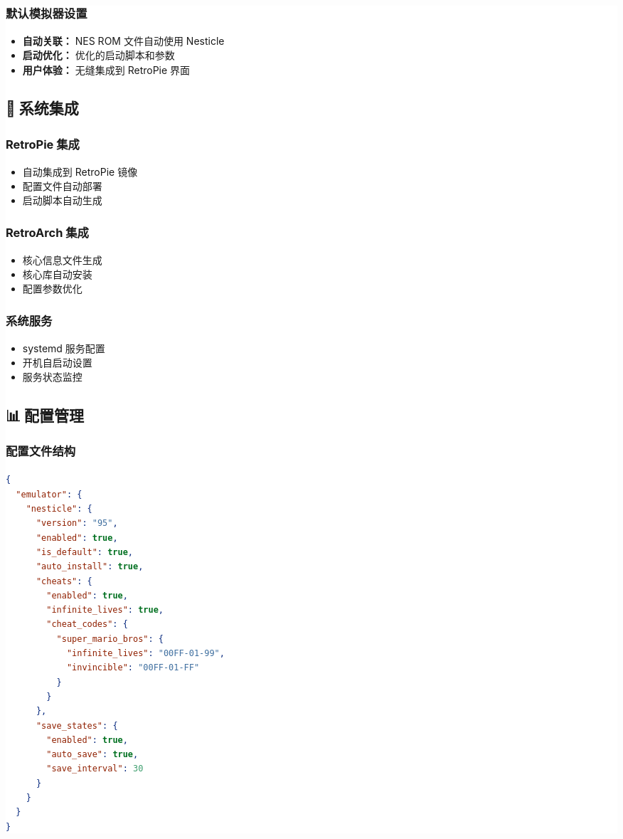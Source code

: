 ### 默认模拟器设置
- **自动关联：** NES ROM 文件自动使用 Nesticle
- **启动优化：** 优化的启动脚本和参数
- **用户体验：** 无缝集成到 RetroPie 界面

## 🔧 系统集成

### RetroPie 集成
- 自动集成到 RetroPie 镜像
- 配置文件自动部署
- 启动脚本自动生成

### RetroArch 集成
- 核心信息文件生成
- 核心库自动安装
- 配置参数优化

### 系统服务
- systemd 服务配置
- 开机自启动设置
- 服务状态监控

## 📊 配置管理

### 配置文件结构
```json
{
  "emulator": {
    "nesticle": {
      "version": "95",
      "enabled": true,
      "is_default": true,
      "auto_install": true,
      "cheats": {
        "enabled": true,
        "infinite_lives": true,
        "cheat_codes": {
          "super_mario_bros": {
            "infinite_lives": "00FF-01-99",
            "invincible": "00FF-01-FF"
          }
        }
      },
      "save_states": {
        "enabled": true,
        "auto_save": true,
        "save_interval": 30
      }
    }
  }
}
```
